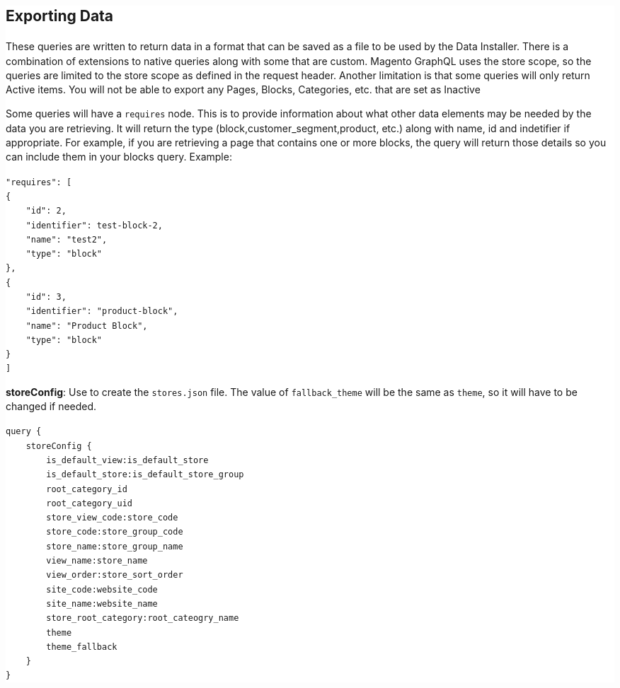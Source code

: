 ## Exporting Data

These queries are written to return data in a format that can be saved as a file to be used by the Data Installer. There is a combination of extensions to native queries along with some that are custom. 
Magento GraphQL uses the store scope, so the queries are limited to the store scope as defined in the request header. Another limitation is that some queries will only return Active items.  You will not be able to export any Pages, Blocks, Categories, etc. that are set as Inactive

Some queries will have a `requires` node. This is to provide information about what other data elements may be needed by the data you are retrieving.  It will return the type (block,customer_segment,product, etc.) along with name, id and indetifier if appropriate. For example, if you are retrieving a page that contains one or more blocks, the query will return those details so you can include them in your blocks query.
Example:

	"requires": [
	{
		"id": 2,
		"identifier": test-block-2,
		"name": "test2",
		"type": "block"
	},
	{
		"id": 3,
		"identifier": "product-block",
		"name": "Product Block",
		"type": "block"
	}
	]

**storeConfig**: Use to create the `stores.json` file. The value of `fallback_theme` will be the same as `theme`, so it will have to be changed if needed.

    query {
    	storeConfig {
    		is_default_view:is_default_store
    		is_default_store:is_default_store_group
    		root_category_id
    		root_category_uid
    		store_view_code:store_code
    		store_code:store_group_code
    		store_name:store_group_name
    		view_name:store_name
    		view_order:store_sort_order
    		site_code:website_code
    		site_name:website_name
    		store_root_category:root_cateogry_name
    		theme
			theme_fallback
    	}
    }
